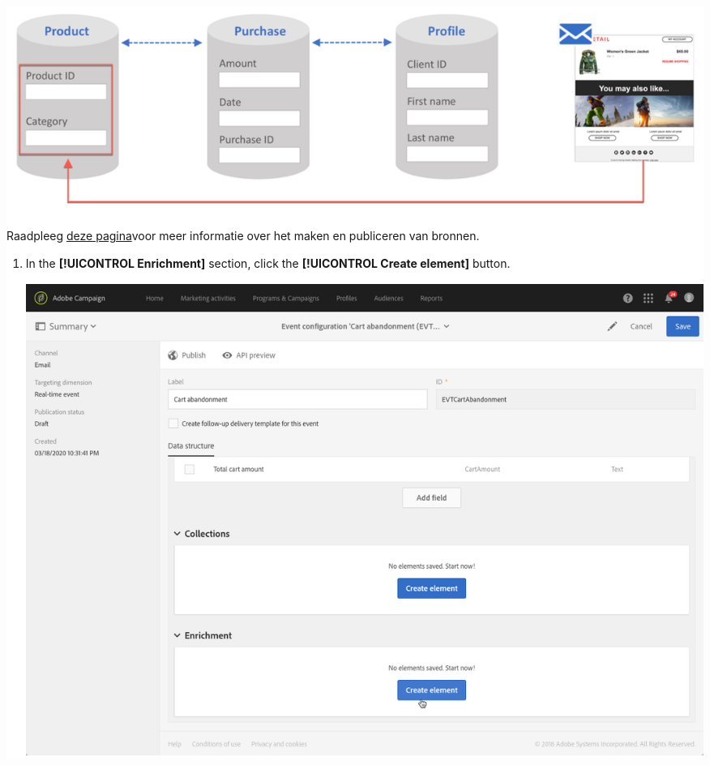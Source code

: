 ![](assets/message-center_usecaseschema.png)

Raadpleeg [deze pagina](../../developing/using/key-steps-to-add-a-resource.md)voor meer informatie over het maken en publiceren van bronnen.

1. In the **[!UICONTROL Enrichment]** section, click the **[!UICONTROL Create element]** button.

   ![](assets/message-center_addenrichment.png)
